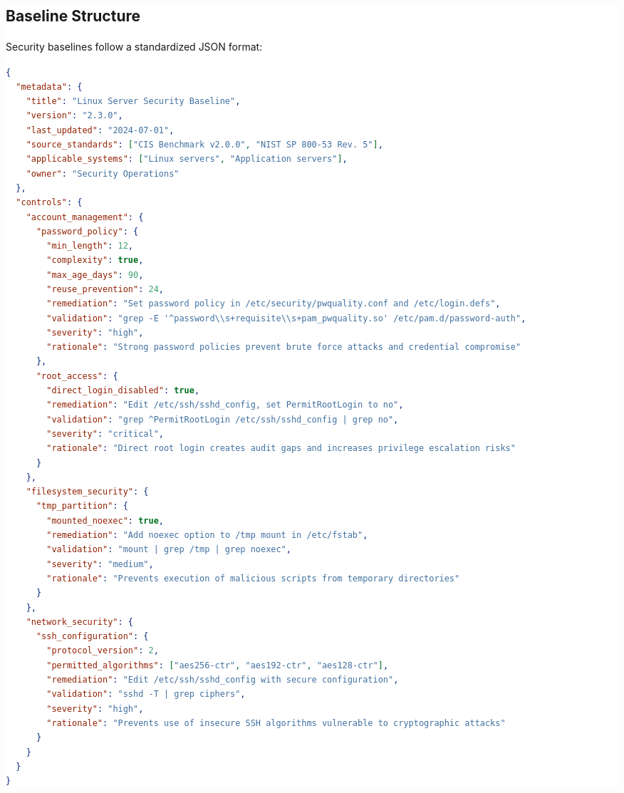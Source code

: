 ## Baseline Structure

Security baselines follow a standardized JSON format:

```json
{
  "metadata": {
    "title": "Linux Server Security Baseline",
    "version": "2.3.0",
    "last_updated": "2024-07-01",
    "source_standards": ["CIS Benchmark v2.0.0", "NIST SP 800-53 Rev. 5"],
    "applicable_systems": ["Linux servers", "Application servers"],
    "owner": "Security Operations"
  },
  "controls": {
    "account_management": {
      "password_policy": {
        "min_length": 12,
        "complexity": true,
        "max_age_days": 90,
        "reuse_prevention": 24,
        "remediation": "Set password policy in /etc/security/pwquality.conf and /etc/login.defs",
        "validation": "grep -E '^password\\s+requisite\\s+pam_pwquality.so' /etc/pam.d/password-auth",
        "severity": "high",
        "rationale": "Strong password policies prevent brute force attacks and credential compromise"
      },
      "root_access": {
        "direct_login_disabled": true,
        "remediation": "Edit /etc/ssh/sshd_config, set PermitRootLogin to no",
        "validation": "grep ^PermitRootLogin /etc/ssh/sshd_config | grep no",
        "severity": "critical",
        "rationale": "Direct root login creates audit gaps and increases privilege escalation risks"
      }
    },
    "filesystem_security": {
      "tmp_partition": {
        "mounted_noexec": true,
        "remediation": "Add noexec option to /tmp mount in /etc/fstab",
        "validation": "mount | grep /tmp | grep noexec",
        "severity": "medium",
        "rationale": "Prevents execution of malicious scripts from temporary directories"
      }
    },
    "network_security": {
      "ssh_configuration": {
        "protocol_version": 2,
        "permitted_algorithms": ["aes256-ctr", "aes192-ctr", "aes128-ctr"],
        "remediation": "Edit /etc/ssh/sshd_config with secure configuration",
        "validation": "sshd -T | grep ciphers",
        "severity": "high",
        "rationale": "Prevents use of insecure SSH algorithms vulnerable to cryptographic attacks"
      }
    }
  }
}
```
